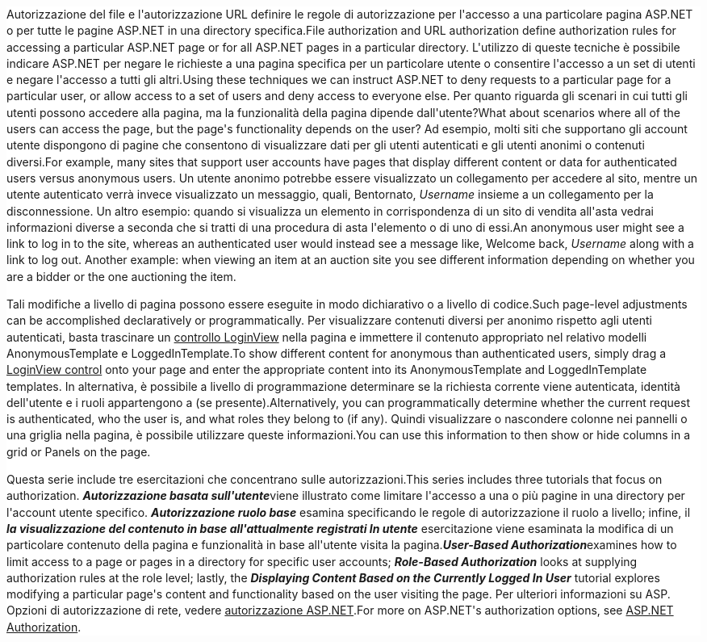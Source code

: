 <span data-ttu-id="084a7-206">Autorizzazione del file e l'autorizzazione URL definire le regole di autorizzazione per l'accesso a una particolare pagina ASP.NET o per tutte le pagine ASP.NET in una directory specifica.</span><span class="sxs-lookup"><span data-stu-id="084a7-206">File authorization and URL authorization define authorization rules for accessing a particular ASP.NET page or for all ASP.NET pages in a particular directory.</span></span> <span data-ttu-id="084a7-207">L'utilizzo di queste tecniche è possibile indicare ASP.NET per negare le richieste a una pagina specifica per un particolare utente o consentire l'accesso a un set di utenti e negare l'accesso a tutti gli altri.</span><span class="sxs-lookup"><span data-stu-id="084a7-207">Using these techniques we can instruct ASP.NET to deny requests to a particular page for a particular user, or allow access to a set of users and deny access to everyone else.</span></span> <span data-ttu-id="084a7-208">Per quanto riguarda gli scenari in cui tutti gli utenti possono accedere alla pagina, ma la funzionalità della pagina dipende dall'utente?</span><span class="sxs-lookup"><span data-stu-id="084a7-208">What about scenarios where all of the users can access the page, but the page's functionality depends on the user?</span></span> <span data-ttu-id="084a7-209">Ad esempio, molti siti che supportano gli account utente dispongono di pagine che consentono di visualizzare dati per gli utenti autenticati e gli utenti anonimi o contenuti diversi.</span><span class="sxs-lookup"><span data-stu-id="084a7-209">For example, many sites that support user accounts have pages that display different content or data for authenticated users versus anonymous users.</span></span> <span data-ttu-id="084a7-210">Un utente anonimo potrebbe essere visualizzato un collegamento per accedere al sito, mentre un utente autenticato verrà invece visualizzato un messaggio, quali, Bentornato, *Username* insieme a un collegamento per la disconnessione. Un altro esempio: quando si visualizza un elemento in corrispondenza di un sito di vendita all'asta vedrai informazioni diverse a seconda che si tratti di una procedura di asta l'elemento o di uno di essi.</span><span class="sxs-lookup"><span data-stu-id="084a7-210">An anonymous user might see a link to log in to the site, whereas an authenticated user would instead see a message like, Welcome back, *Username* along with a link to log out. Another example: when viewing an item at an auction site you see different information depending on whether you are a bidder or the one auctioning the item.</span></span>

<span data-ttu-id="084a7-211">Tali modifiche a livello di pagina possono essere eseguite in modo dichiarativo o a livello di codice.</span><span class="sxs-lookup"><span data-stu-id="084a7-211">Such page-level adjustments can be accomplished declaratively or programmatically.</span></span> <span data-ttu-id="084a7-212">Per visualizzare contenuti diversi per anonimo rispetto agli utenti autenticati, basta trascinare un [controllo LoginView](https://msdn.microsoft.com/library/system.web.ui.webcontrols.loginview.aspx) nella pagina e immettere il contenuto appropriato nel relativo modelli AnonymousTemplate e LoggedInTemplate.</span><span class="sxs-lookup"><span data-stu-id="084a7-212">To show different content for anonymous than authenticated users, simply drag a [LoginView control](https://msdn.microsoft.com/library/system.web.ui.webcontrols.loginview.aspx) onto your page and enter the appropriate content into its AnonymousTemplate and LoggedInTemplate templates.</span></span> <span data-ttu-id="084a7-213">In alternativa, è possibile a livello di programmazione determinare se la richiesta corrente viene autenticata, identità dell'utente e i ruoli appartengono a (se presente).</span><span class="sxs-lookup"><span data-stu-id="084a7-213">Alternatively, you can programmatically determine whether the current request is authenticated, who the user is, and what roles they belong to (if any).</span></span> <span data-ttu-id="084a7-214">Quindi visualizzare o nascondere colonne nei pannelli o una griglia nella pagina, è possibile utilizzare queste informazioni.</span><span class="sxs-lookup"><span data-stu-id="084a7-214">You can use this information to then show or hide columns in a grid or Panels on the page.</span></span>

<span data-ttu-id="084a7-215">Questa serie include tre esercitazioni che concentrano sulle autorizzazioni.</span><span class="sxs-lookup"><span data-stu-id="084a7-215">This series includes three tutorials that focus on authorization.</span></span> <span data-ttu-id="084a7-216">***Autorizzazione basata sull'utente***viene illustrato come limitare l'accesso a una o più pagine in una directory per l'account utente specifico. ***Autorizzazione ruolo base*** esamina specificando le regole di autorizzazione il ruolo a livello; infine, il ***la visualizzazione del contenuto in base all'attualmente registrati In utente*** esercitazione viene esaminata la modifica di un particolare contenuto della pagina e funzionalità in base all'utente visita la pagina.</span><span class="sxs-lookup"><span data-stu-id="084a7-216">***User-Based Authorization***examines how to limit access to a page or pages in a directory for specific user accounts; ***Role-Based Authorization*** looks at supplying authorization rules at the role level; lastly, the ***Displaying Content Based on the Currently Logged In User*** tutorial explores modifying a particular page's content and functionality based on the user visiting the page.</span></span> <span data-ttu-id="084a7-217">Per ulteriori informazioni su ASP. Opzioni di autorizzazione di rete, vedere [autorizzazione ASP.NET](https://msdn.microsoft.com/library/wce3kxhd.aspx).</span><span class="sxs-lookup"><span data-stu-id="084a7-217">For more on ASP.NET's authorization options, see [ASP.NET Authorization](https://msdn.microsoft.com/library/wce3kxhd.aspx).</span></span>
